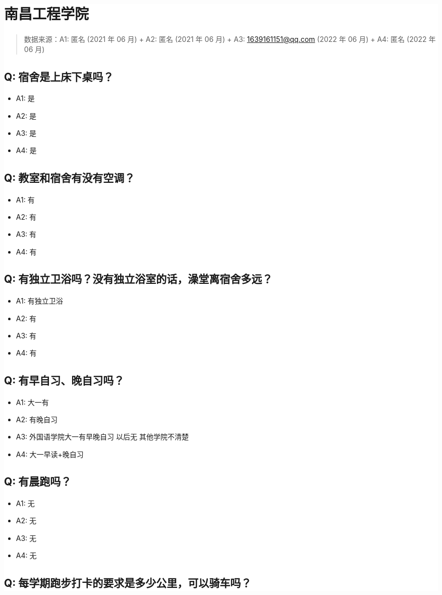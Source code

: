 # 南昌工程学院

> 数据来源：A1: 匿名 (2021 年 06 月) + A2: 匿名 (2021 年 06 月) + A3: 1639161151@qq.com (2022 年 06 月) + A4: 匿名 (2022 年 06 月)

## Q: 宿舍是上床下桌吗？

- A1: 是

- A2: 是

- A3: 是

- A4: 是

## Q: 教室和宿舍有没有空调？

- A1: 有

- A2: 有

- A3: 有

- A4: 有

## Q: 有独立卫浴吗？没有独立浴室的话，澡堂离宿舍多远？

- A1: 有独立卫浴

- A2: 有

- A3: 有

- A4: 有

## Q: 有早自习、晚自习吗？

- A1: 大一有

- A2: 有晚自习

- A3: 外国语学院大一有早晚自习 以后无 其他学院不清楚

- A4: 大一早读+晚自习

## Q: 有晨跑吗？

- A1: 无

- A2: 无

- A3: 无

- A4: 无

## Q: 每学期跑步打卡的要求是多少公里，可以骑车吗？
